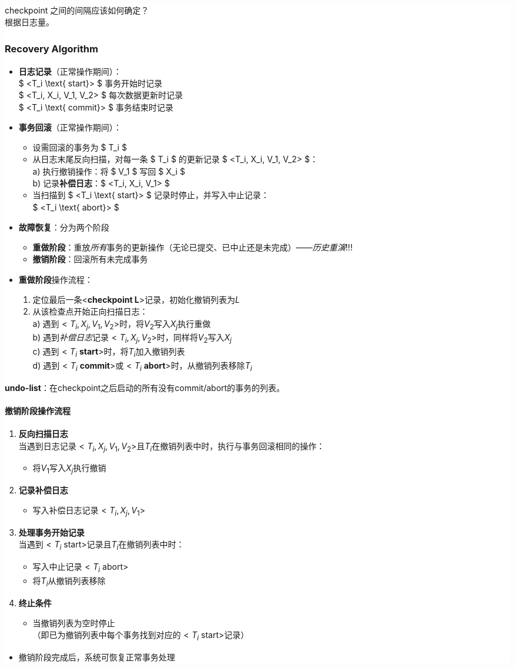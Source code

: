 checkpoint 之间的间隔应该如何确定？  
根据日志量。

### Recovery Algorithm

- **日志记录**（正常操作期间）：  
  $ <T_i \text{ start}> $ 事务开始时记录  
  $ <T_i, X_i, V_1, V_2> $ 每次数据更新时记录  
  $ <T_i \text{ commit}> $ 事务结束时记录  

- **事务回滚**（正常操作期间）：  
  - 设需回滚的事务为 $ T_i $  
  - 从日志末尾反向扫描，对每一条 $ T_i $ 的更新记录 $ <T_i, X_i, V_1, V_2> $：  
    a) 执行撤销操作：将 $ V_1 $ 写回 $ X_i $  
    b) 记录**补偿日志**：$ <T_i, X_i, V_1> $  
  - 当扫描到 $ <T_i \text{ start}> $ 记录时停止，并写入中止记录：  
    $ <T_i \text{ abort}> $  


- **故障恢复**：分为两个阶段  
  - **重做阶段**：重放$所有$事务的更新操作（无论已提交、已中止还是未完成）——$历史重演!!!$  
  - **撤销阶段**：回滚所有未完成事务  

- **重做阶段**操作流程：  
  1. 定位最后一条$<$**checkpoint L**$>$记录，初始化撤销列表为$L$  
  2. 从该检查点开始正向扫描日志：  
    a) 遇到$<T_i, X_j, V_1, V_2>$时，将$V_2$写入$X_j$执行重做  
    b) 遇到$补偿日志$记录$<T_i, X_j, V_2>$时，同样将$V_2$写入$X_j$  
    c) 遇到$<T_i$ **start**$>$时，将$T_i$加入撤销列表  
    d) 遇到$<T_i$ **commit**$>$或$<T_i$ **abort**$>$时，从撤销列表移除$T_i$  

**undo-list**：在checkpoint之后启动的所有没有commit/abort的事务的列表。


#### 撤销阶段操作流程

1. **反向扫描日志**  
   当遇到日志记录$<T_i, X_j, V_1, V_2>$且$T_i$在撤销列表中时，执行与事务回滚相同的操作：  
   - 将$V_1$写入$X_j$执行撤销  

2. **记录补偿日志**  
   - 写入补偿日志记录$<T_i, X_j, V_1>$  

3. **处理事务开始记录**  
   当遇到$<T_i$ start$>$记录且$T_i$在撤销列表中时：  
   - 写入中止记录$<T_i$ abort$>$  
   - 将$T_i$从撤销列表移除  

4. **终止条件**  
   - 当撤销列表为空时停止  
   （即已为撤销列表中每个事务找到对应的$<T_i$ start$>$记录）

- 撤销阶段完成后，系统可恢复正常事务处理